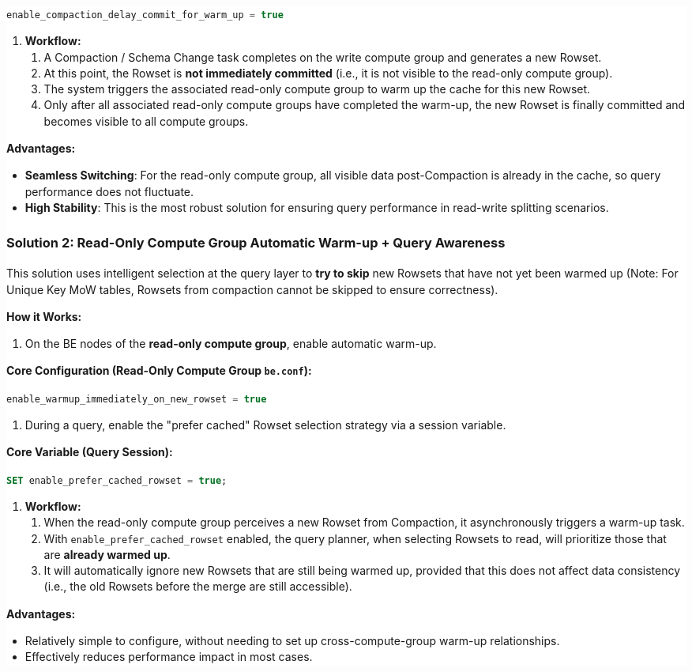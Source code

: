 ```sql
enable_compaction_delay_commit_for_warm_up = true
```

1. **Workflow:**
   1. A Compaction / Schema Change task completes on the write compute group and generates a new Rowset.
   2. At this point, the Rowset is **not immediately committed** (i.e., it is not visible to the read-only compute group).
   3. The system triggers the associated read-only compute group to warm up the cache for this new Rowset.
   4. Only after all associated read-only compute groups have completed the warm-up, the new Rowset is finally committed and becomes visible to all compute groups.

**Advantages:**

- **Seamless Switching**: For the read-only compute group, all visible data post-Compaction is already in the cache, so query performance does not fluctuate.
- **High Stability**: This is the most robust solution for ensuring query performance in read-write splitting scenarios.

### Solution 2: Read-Only Compute Group Automatic Warm-up + Query Awareness

This solution uses intelligent selection at the query layer to **try to skip** new Rowsets that have not yet been warmed up (Note: For Unique Key MoW tables, Rowsets from compaction cannot be skipped to ensure correctness).

**How it Works:**

1. On the BE nodes of the **read-only compute group**, enable automatic warm-up.

**Core Configuration (Read-Only Compute Group `be.conf`):**

```sql
enable_warmup_immediately_on_new_rowset = true
```

1. During a query, enable the "prefer cached" Rowset selection strategy via a session variable.

**Core Variable (Query Session):**

```sql
SET enable_prefer_cached_rowset = true;
```

1. **Workflow:**
   1. When the read-only compute group perceives a new Rowset from Compaction, it asynchronously triggers a warm-up task.
   2. With `enable_prefer_cached_rowset` enabled, the query planner, when selecting Rowsets to read, will prioritize those that are **already warmed up**.
   3. It will automatically ignore new Rowsets that are still being warmed up, provided that this does not affect data consistency (i.e., the old Rowsets before the merge are still accessible).

**Advantages:**

- Relatively simple to configure, without needing to set up cross-compute-group warm-up relationships.
- Effectively reduces performance impact in most cases.
